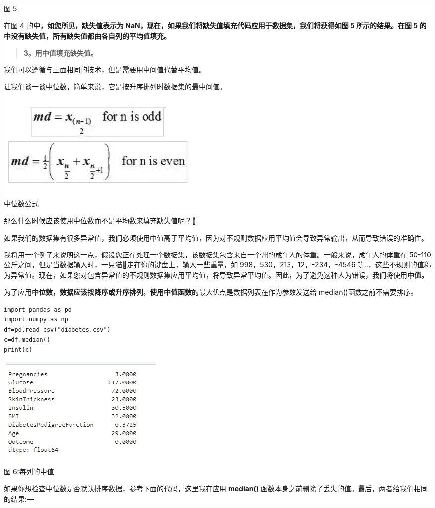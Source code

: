 图 5

在图 4 的**中，**如您所见，缺失值表示为 NaN，现在，如果我们将缺失值填充代码应用于数据集，我们将获得如图 5 所示的结果。在图 5 的**中没有缺失值，所有缺失值都由各自列的平均值填充。**

> **3。用中值填充缺失值。**

我们可以遵循与上面相同的技术，但是需要用中间值代替平均值。

让我们谈一谈中位数，简单来说，它是按升序排列时数据集的最中间值。

![](img/59f10759a33c93910dac2d7fac1c0967.png)

中位数公式

那么什么时候应该使用中位数而不是平均数来填充缺失值呢？🤔

如果我们的数据集有很多异常值，我们必须使用中值高于平均值，因为对不规则数据应用平均值会导致异常输出，从而导致错误的准确性。

我将用一个例子来说明这一点，假设您正在处理一个数据集，该数据集包含来自一个州的成年人的体重。一般来说，成年人的体重在 50-110 公斤之间，但是当数据输入时，一只猫🐹走在你的键盘上，输入一些重量，如 998，530，213，12，-234，-4546 等..，这些不规则的值称为异常值。现在，如果您对包含异常值的不规则数据集应用平均值，将导致异常平均值。因此，为了避免这种人为错误，我们将使用**中值。**

为了应用**中位数，**数据应该按降序或升序排列。使用**中值函数**的最大优点是数据列表在作为参数发送给 median()函数之前不需要排序。

```
import pandas as pd
import numpy as np
df=pd.read_csv("diabetes.csv")
c=df.median()
print(c)
```

![](img/95a3e5f9f73141bab2c2d7e3bef99978.png)

图 6:每列的中值

如果你想检查中位数是否默认排序数据，参考下面的代码，这里我在应用 **median()** 函数本身之前删除了丢失的值。最后，两者给我们相同的结果:—
